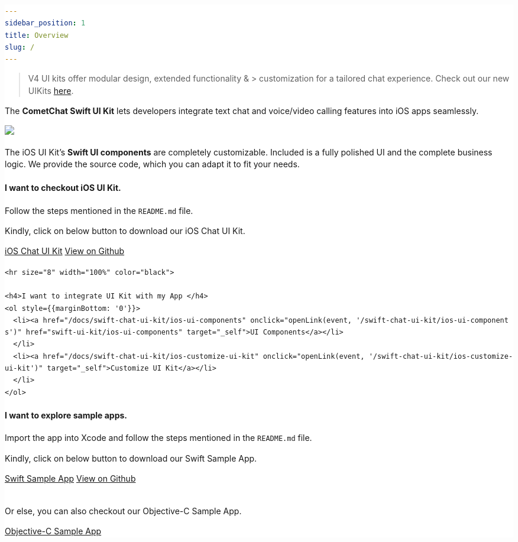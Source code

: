 ```yaml
---
sidebar_position: 1
title: Overview
slug: /
---
```


> V4 UI kits offer modular design, extended functionality & > customization for a tailored chat experience. Check out our new UIKits [here](https://www.cometchat.com/docs/v4/ios-uikit/overview).

The **CometChat Swift UI Kit** lets developers integrate text chat and voice/video calling features into iOS apps seamlessly.

![](https://res.cloudinary.com/developerhub/image/upload/v1623200156/v2_5163/tbbnt87tytvki4rx8dtl.png)

The iOS UI Kit’s **Swift UI components** are completely customizable. Included is a fully polished UI and the complete business logic. We provide the source code, which you can adapt it to fit your needs.

<div style={{display: 'flex', boxShadow: '0 0 4px 0 rgb(0 0 0 / 18%)', borderRadius: '3px'}}>
  <div style={{padding: '24px'}}>
    <h4 style={{fontWeight: 'bold'}}>I want to checkout iOS UI Kit.</h4>
    <p>Follow the steps mentioned in the <code>README.md</code> file.</p>
    <p>Kindly, click on below button to download our iOS Chat UI Kit.</p>
    <a style={{display: 'inline-block', backgroundColor: '#7c55c9', padding: '8px', textAlign: 'center', textTransform: 'uppercase', border: '1px solid #e3e5e7', borderRadius: '3px', color: 'white', width: '100%', marginBottom: '8px'}} href="https://github.com/cometchat-pro/ios-swift-chat-ui-kit/archive/master.zip">iOS Chat UI Kit</a>
    <a style={{display: 'inline-block', backgroundColor: '#7c55c9', padding: '8px', textAlign: 'center', textTransform: 'uppercase', border: '1px solid #e3e5e7', borderRadius: '3px', color: 'white', width: '100%'}} href="https://github.com/cometchat-pro/ios-swift-chat-ui-kit" target="_blank">View on Github</a>

    <hr size="8" width="100%" color="black">

    <h4>I want to integrate UI Kit with my App </h4>
    <ol style={{marginBottom: '0'}}>
      <li><a href="/docs/swift-chat-ui-kit/ios-ui-components" onclick="openLink(event, '/swift-chat-ui-kit/ios-ui-components')" href="swift-ui-kit/ios-ui-components" target="_self">UI Components</a></li>
      </li>
      <li><a href="/docs/swift-chat-ui-kit/ios-customize-ui-kit" onclick="openLink(event, '/swift-chat-ui-kit/ios-customize-ui-kit')" target="_self">Customize UI Kit</a></li>
      </li>
    </ol>
  </div>
  <div style={{padding: '24px', borderLeft: '1px solid #e3e5e7'}}>
    <h4 style={{fontWeight: 'bold'}}>I want to explore sample apps.</h4>
    <p>Import the app into Xcode and follow the steps mentioned in the <code>README.md</code> file.</p>
    <p>Kindly, click on below button to download our Swift Sample App.</p>
    <a style={{display: 'inline-block', backgroundColor: '#7c55c9', padding: '8px', textAlign: 'center', textTransform: 'uppercase', border: '1px solid #e3e5e7', borderRadius: '3px', color: 'white', width: '100%', marginBottom: '8px'}} href="https://github.com/cometchat-pro-samples/ios-swift-chat-app/archive/master.zip">Swift Sample App</a>
    <a style={{display: 'inline-block', backgroundColor: '#7c55c9', padding: '8px', textAlign: 'center', textTransform: 'uppercase', border: '1px solid #e3e5e7', borderRadius: '3px', color: 'white', width: '100%'}} href="https://github.com/cometchat-pro-samples/ios-swift-chat-app" target="_blank">View on Github</a>
    <br></br>
    <p>Or else, you can also checkout our Objective-C Sample App.</p>
    <a style={{display: 'inline-block', backgroundColor: '#7c55c9', padding: '8px', textAlign: 'center', textTransform: 'uppercase', border: '1px solid #e3e5e7', borderRadius: '3px', color: 'white', width: '100%', marginBottom: '8px'}} href="https://github.com/cometchat-pro-samples/ios-objective-c-chat-app/archive/master.zip">Objective-C Sample App</a>
